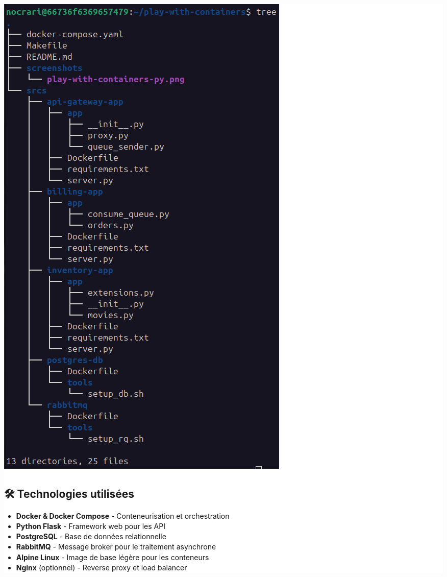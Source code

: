 ![tree](./screenshots/tree.png)

## 🛠️ Technologies utilisées

- **Docker & Docker Compose** - Conteneurisation et orchestration
- **Python Flask** - Framework web pour les API
- **PostgreSQL** - Base de données relationnelle
- **RabbitMQ** - Message broker pour le traitement asynchrone
- **Alpine Linux** - Image de base légère pour les conteneurs
- **Nginx** (optionnel) - Reverse proxy et load balancer
